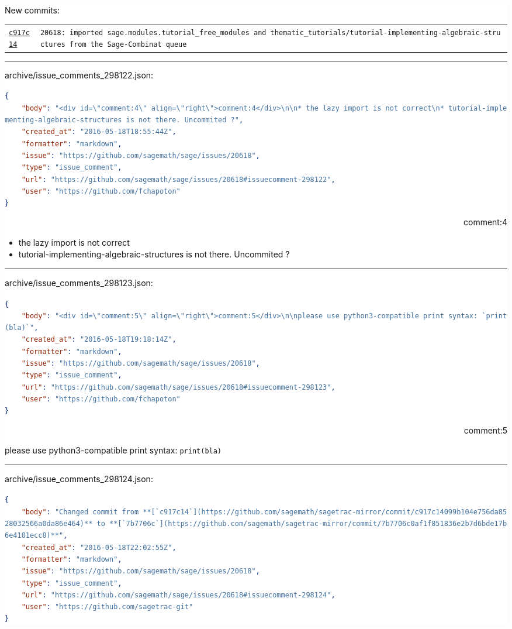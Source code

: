 <div id="comment:3"></div>

New commits:
<table><tr><td><a href="https://github.com/sagemath/sagetrac-mirror/commit/c917c14099b104e756da8528032566a0da86e464"><code>c917c14</code></a></td><td><code>20618: imported sage.modules.tutorial_free_modules and thematic_tutorials/tutorial-implementing-algebraic-structures from the Sage-Combinat queue</code></td></tr></table>




---

archive/issue_comments_298122.json:
```json
{
    "body": "<div id=\"comment:4\" align=\"right\">comment:4</div>\n\n* the lazy import is not correct\n* tutorial-implementing-algebraic-structures is not there. Uncommited ?",
    "created_at": "2016-05-18T18:55:44Z",
    "formatter": "markdown",
    "issue": "https://github.com/sagemath/sage/issues/20618",
    "type": "issue_comment",
    "url": "https://github.com/sagemath/sage/issues/20618#issuecomment-298122",
    "user": "https://github.com/fchapoton"
}
```

<div id="comment:4" align="right">comment:4</div>

* the lazy import is not correct
* tutorial-implementing-algebraic-structures is not there. Uncommited ?



---

archive/issue_comments_298123.json:
```json
{
    "body": "<div id=\"comment:5\" align=\"right\">comment:5</div>\n\nplease use python3-compatible print syntax: `print(bla)`",
    "created_at": "2016-05-18T19:18:14Z",
    "formatter": "markdown",
    "issue": "https://github.com/sagemath/sage/issues/20618",
    "type": "issue_comment",
    "url": "https://github.com/sagemath/sage/issues/20618#issuecomment-298123",
    "user": "https://github.com/fchapoton"
}
```

<div id="comment:5" align="right">comment:5</div>

please use python3-compatible print syntax: `print(bla)`



---

archive/issue_comments_298124.json:
```json
{
    "body": "Changed commit from **[`c917c14`](https://github.com/sagemath/sagetrac-mirror/commit/c917c14099b104e756da8528032566a0da86e464)** to **[`7b7706c`](https://github.com/sagemath/sagetrac-mirror/commit/7b7706c0af1f851836e2b7d6bde17b6e4101ecc8)**",
    "created_at": "2016-05-18T22:02:55Z",
    "formatter": "markdown",
    "issue": "https://github.com/sagemath/sage/issues/20618",
    "type": "issue_comment",
    "url": "https://github.com/sagemath/sage/issues/20618#issuecomment-298124",
    "user": "https://github.com/sagetrac-git"
}
```
